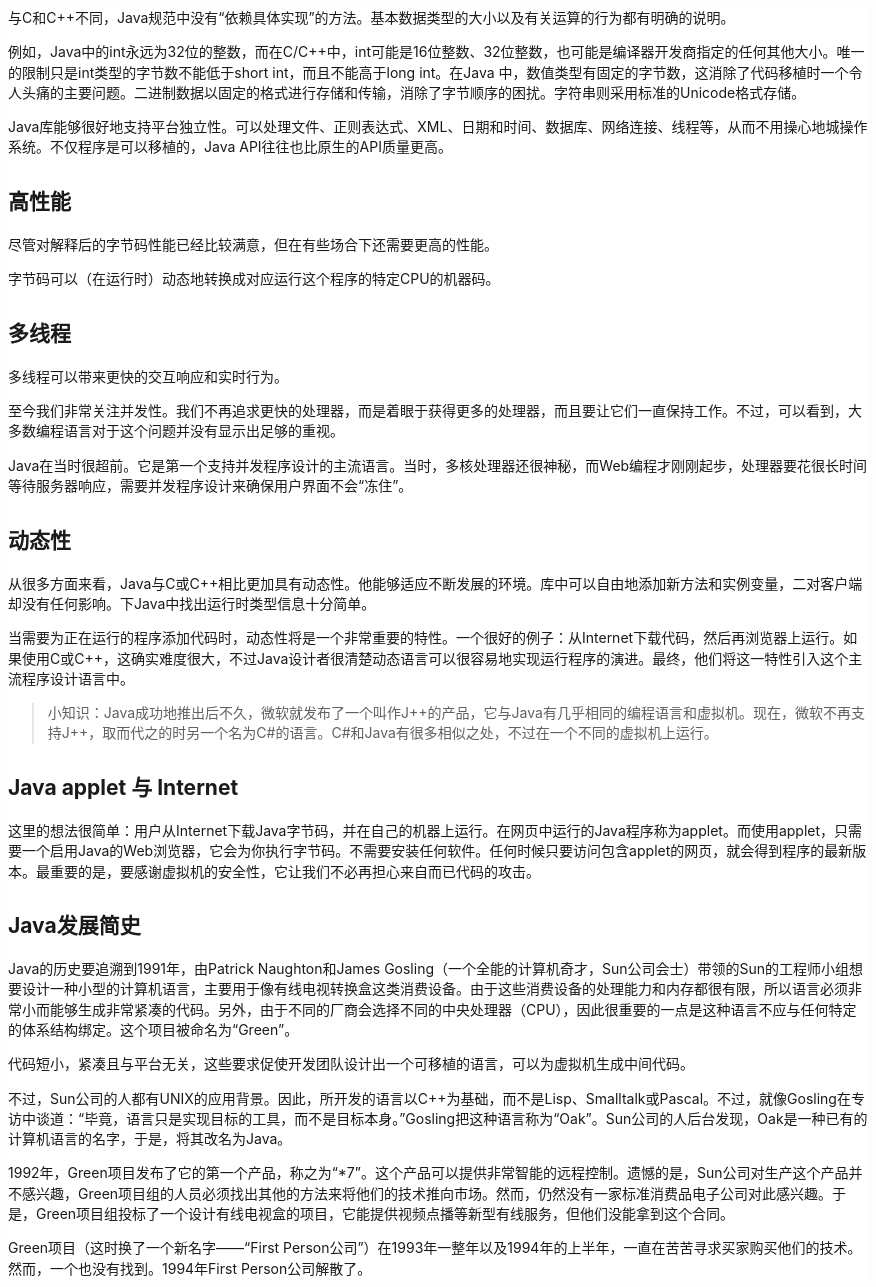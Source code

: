 与C和C++不同，Java规范中没有“依赖具体实现”的方法。基本数据类型的大小以及有关运算的行为都有明确的说明。

例如，Java中的int永远为32位的整数，而在C/C++中，int可能是16位整数、32位整数，也可能是编译器开发商指定的任何其他大小。唯一的限制只是int类型的字节数不能低于short int，而且不能高于long int。在Java 中，数值类型有固定的字节数，这消除了代码移植时一个令人头痛的主要问题。二进制数据以固定的格式进行存储和传输，消除了字节顺序的困扰。字符串则采用标准的Unicode格式存储。

Java库能够很好地支持平台独立性。可以处理文件、正则表达式、XML、日期和时间、数据库、网络连接、线程等，从而不用操心地城操作系统。不仅程序是可以移植的，Java API往往也比原生的API质量更高。

## 高性能

尽管对解释后的字节码性能已经比较满意，但在有些场合下还需要更高的性能。

字节码可以（在运行时）动态地转换成对应运行这个程序的特定CPU的机器码。

## 多线程

多线程可以带来更快的交互响应和实时行为。

至今我们非常关注并发性。我们不再追求更快的处理器，而是着眼于获得更多的处理器，而且要让它们一直保持工作。不过，可以看到，大多数编程语言对于这个问题并没有显示出足够的重视。

Java在当时很超前。它是第一个支持并发程序设计的主流语言。当时，多核处理器还很神秘，而Web编程才刚刚起步，处理器要花很长时间等待服务器响应，需要并发程序设计来确保用户界面不会“冻住”。

## 动态性

从很多方面来看，Java与C或C++相比更加具有动态性。他能够适应不断发展的环境。库中可以自由地添加新方法和实例变量，二对客户端却没有任何影响。下Java中找出运行时类型信息十分简单。

当需要为正在运行的程序添加代码时，动态性将是一个非常重要的特性。一个很好的例子：从Internet下载代码，然后再浏览器上运行。如果使用C或C++，这确实难度很大，不过Java设计者很清楚动态语言可以很容易地实现运行程序的演进。最终，他们将这一特性引入这个主流程序设计语言中。

> 小知识：Java成功地推出后不久，微软就发布了一个叫作J++的产品，它与Java有几乎相同的编程语言和虚拟机。现在，微软不再支持J++，取而代之的时另一个名为C#的语言。C#和Java有很多相似之处，不过在一个不同的虚拟机上运行。

## Java applet 与 Internet

这里的想法很简单：用户从Internet下载Java字节码，并在自己的机器上运行。在网页中运行的Java程序称为applet。而使用applet，只需要一个启用Java的Web浏览器，它会为你执行字节码。不需要安装任何软件。任何时候只要访问包含applet的网页，就会得到程序的最新版本。最重要的是，要感谢虚拟机的安全性，它让我们不必再担心来自而已代码的攻击。

## Java发展简史

Java的历史要追溯到1991年，由Patrick Naughton和James Gosling（一个全能的计算机奇才，Sun公司会士）带领的Sun的工程师小组想要设计一种小型的计算机语言，主要用于像有线电视转换盒这类消费设备。由于这些消费设备的处理能力和内存都很有限，所以语言必须非常小而能够生成非常紧凑的代码。另外，由于不同的厂商会选择不同的中央处理器（CPU），因此很重要的一点是这种语言不应与任何特定的体系结构绑定。这个项目被命名为“Green”。

代码短小，紧凑且与平台无关，这些要求促使开发团队设计出一个可移植的语言，可以为虚拟机生成中间代码。

不过，Sun公司的人都有UNIX的应用背景。因此，所开发的语言以C++为基础，而不是Lisp、Smalltalk或Pascal。不过，就像Gosling在专访中谈道：“毕竟，语言只是实现目标的工具，而不是目标本身。”Gosling把这种语言称为“Oak”。Sun公司的人后台发现，Oak是一种已有的计算机语言的名字，于是，将其改名为Java。

1992年，Green项目发布了它的第一个产品，称之为“*7”。这个产品可以提供非常智能的远程控制。遗憾的是，Sun公司对生产这个产品并不感兴趣，Green项目组的人员必须找出其他的方法来将他们的技术推向市场。然而，仍然没有一家标准消费品电子公司对此感兴趣。于是，Green项目组投标了一个设计有线电视盒的项目，它能提供视频点播等新型有线服务，但他们没能拿到这个合同。

Green项目（这时换了一个新名字——“First Person公司”）在1993年一整年以及1994年的上半年，一直在苦苦寻求买家购买他们的技术。然而，一个也没有找到。1994年First Person公司解散了。
